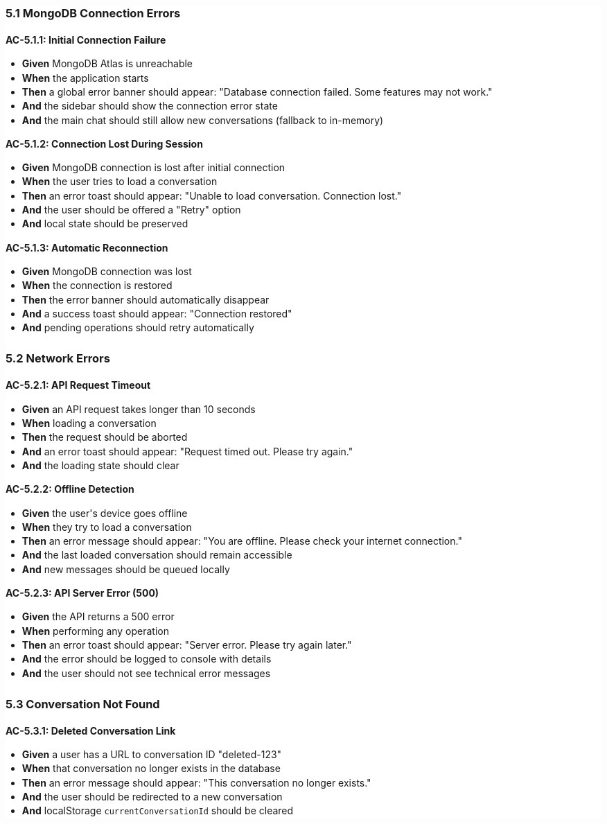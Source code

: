 ### 5.1 MongoDB Connection Errors

**AC-5.1.1: Initial Connection Failure**
- **Given** MongoDB Atlas is unreachable
- **When** the application starts
- **Then** a global error banner should appear: "Database connection failed. Some features may not work."
- **And** the sidebar should show the connection error state
- **And** the main chat should still allow new conversations (fallback to in-memory)

**AC-5.1.2: Connection Lost During Session**
- **Given** MongoDB connection is lost after initial connection
- **When** the user tries to load a conversation
- **Then** an error toast should appear: "Unable to load conversation. Connection lost."
- **And** the user should be offered a "Retry" option
- **And** local state should be preserved

**AC-5.1.3: Automatic Reconnection**
- **Given** MongoDB connection was lost
- **When** the connection is restored
- **Then** the error banner should automatically disappear
- **And** a success toast should appear: "Connection restored"
- **And** pending operations should retry automatically

### 5.2 Network Errors

**AC-5.2.1: API Request Timeout**
- **Given** an API request takes longer than 10 seconds
- **When** loading a conversation
- **Then** the request should be aborted
- **And** an error toast should appear: "Request timed out. Please try again."
- **And** the loading state should clear

**AC-5.2.2: Offline Detection**
- **Given** the user's device goes offline
- **When** they try to load a conversation
- **Then** an error message should appear: "You are offline. Please check your internet connection."
- **And** the last loaded conversation should remain accessible
- **And** new messages should be queued locally

**AC-5.2.3: API Server Error (500)**
- **Given** the API returns a 500 error
- **When** performing any operation
- **Then** an error toast should appear: "Server error. Please try again later."
- **And** the error should be logged to console with details
- **And** the user should not see technical error messages

### 5.3 Conversation Not Found

**AC-5.3.1: Deleted Conversation Link**
- **Given** a user has a URL to conversation ID "deleted-123"
- **When** that conversation no longer exists in the database
- **Then** an error message should appear: "This conversation no longer exists."
- **And** the user should be redirected to a new conversation
- **And** localStorage `currentConversationId` should be cleared
